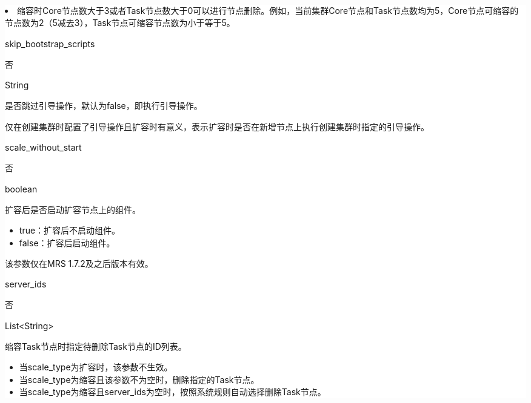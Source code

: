 </li><li>缩容时Core节点数大于3或者Task节点数大于0可以进行节点删除。例如，当前集群Core节点和Task节点数均为5，Core节点可缩容的节点数为2（5减去3），Task节点可缩容节点数为小于等于5。</li></ul>
</td>
</tr>
<tr id="row4757201215719"><td class="cellrowborder" valign="top" width="25%" headers="mcps1.2.5.1.1 "><p id="p17783192325712"><a name="p17783192325712"></a><a name="p17783192325712"></a>skip_bootstrap_scripts</p>
</td>
<td class="cellrowborder" valign="top" width="15%" headers="mcps1.2.5.1.2 "><p id="p67831423145718"><a name="p67831423145718"></a><a name="p67831423145718"></a>否</p>
</td>
<td class="cellrowborder" valign="top" width="15%" headers="mcps1.2.5.1.3 "><p id="p147851323105719"><a name="p147851323105719"></a><a name="p147851323105719"></a>String</p>
</td>
<td class="cellrowborder" valign="top" width="45%" headers="mcps1.2.5.1.4 "><p id="p199561314125817"><a name="p199561314125817"></a><a name="p199561314125817"></a>是否跳过引导操作，默认为false，即执行引导操作。</p>
<p id="p10785122313579"><a name="p10785122313579"></a><a name="p10785122313579"></a>仅在创建集群时配置了引导操作且扩容时有意义，表示扩容时是否在新增节点上执行创建集群时指定的引导操作。</p>
</td>
</tr>
<tr id="row1468114814288"><td class="cellrowborder" valign="top" width="25%" headers="mcps1.2.5.1.1 "><p id="p75301135254"><a name="p75301135254"></a><a name="p75301135254"></a>scale_without_start</p>
</td>
<td class="cellrowborder" valign="top" width="15%" headers="mcps1.2.5.1.2 "><p id="p153010352516"><a name="p153010352516"></a><a name="p153010352516"></a>否</p>
</td>
<td class="cellrowborder" valign="top" width="15%" headers="mcps1.2.5.1.3 "><p id="p13864202412515"><a name="p13864202412515"></a><a name="p13864202412515"></a>boolean</p>
</td>
<td class="cellrowborder" valign="top" width="45%" headers="mcps1.2.5.1.4 "><p id="p1676101093516"><a name="p1676101093516"></a><a name="p1676101093516"></a>扩容后是否启动扩容节点上的组件。</p>
<a name="ul156684552518"></a><a name="ul156684552518"></a><ul id="ul156684552518"><li>true：扩容后不启动组件。</li><li>false：扩容后启动组件。</li></ul>
<p id="p13228122014356"><a name="p13228122014356"></a><a name="p13228122014356"></a>该参数仅在MRS 1.7.2及之后版本有效。</p>
</td>
</tr>
<tr id="row13864195573820"><td class="cellrowborder" valign="top" width="25%" headers="mcps1.2.5.1.1 "><p id="p16865155518386"><a name="p16865155518386"></a><a name="p16865155518386"></a>server_ids</p>
</td>
<td class="cellrowborder" valign="top" width="15%" headers="mcps1.2.5.1.2 "><p id="p586605518384"><a name="p586605518384"></a><a name="p586605518384"></a>否</p>
</td>
<td class="cellrowborder" valign="top" width="15%" headers="mcps1.2.5.1.3 "><p id="p12656164711125"><a name="p12656164711125"></a><a name="p12656164711125"></a>List&lt;String&gt;</p>
</td>
<td class="cellrowborder" valign="top" width="45%" headers="mcps1.2.5.1.4 "><p id="p1567251310332"><a name="p1567251310332"></a><a name="p1567251310332"></a>缩容Task节点时指定待删除Task节点的ID列表。</p>
<a name="ul1674611563315"></a><a name="ul1674611563315"></a><ul id="ul1674611563315"><li>当scale_type为扩容时，该参数不生效。</li><li>当scale_type为缩容且该参数不为空时，删除指定的Task节点。</li><li>当scale_type为缩容且server_ids为空时，按照系统规则自动选择删除Task节点。</li></ul>
</td>
</tr>
</tbody>
</table>
